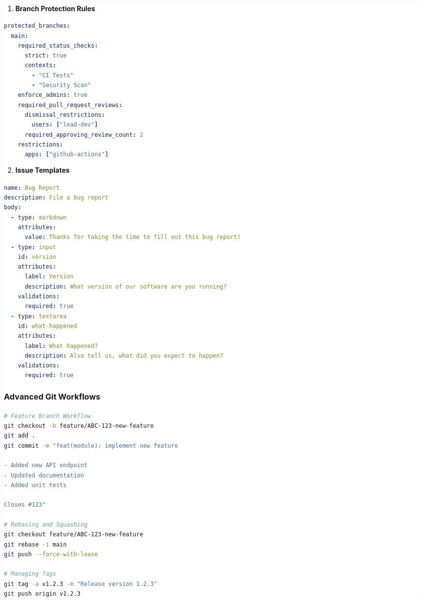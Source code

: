 1. **Branch Protection Rules**
```yaml
protected_branches:
  main:
    required_status_checks:
      strict: true
      contexts:
        - "CI Tests"
        - "Security Scan"
    enforce_admins: true
    required_pull_request_reviews:
      dismissal_restrictions:
        users: ["lead-dev"]
      required_approving_review_count: 2
    restrictions:
      apps: ["github-actions"]
```

2. **Issue Templates**
```yaml
name: Bug Report
description: File a bug report
body:
  - type: markdown
    attributes:
      value: Thanks for taking the time to fill out this bug report!
  - type: input
    id: version
    attributes:
      label: Version
      description: What version of our software are you running?
    validations:
      required: true
  - type: textarea
    id: what-happened
    attributes:
      label: What happened?
      description: Also tell us, what did you expect to happen?
    validations:
      required: true
```

### Advanced Git Workflows

```bash
# Feature Branch Workflow
git checkout -b feature/ABC-123-new-feature
git add .
git commit -m "feat(module): implement new feature

- Added new API endpoint
- Updated documentation
- Added unit tests

Closes #123"

# Rebasing and Squashing
git checkout feature/ABC-123-new-feature
git rebase -i main
git push --force-with-lease

# Managing Tags
git tag -a v1.2.3 -m "Release version 1.2.3"
git push origin v1.2.3

```